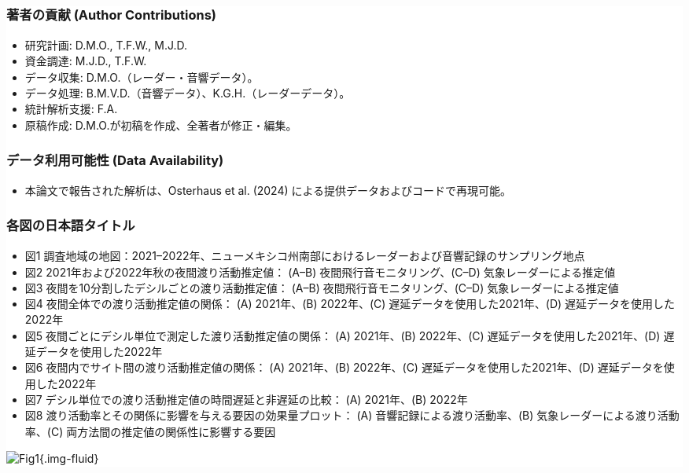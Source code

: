 ### 著者の貢献 (Author Contributions)

- 研究計画: D.M.O., T.F.W., M.J.D.
- 資金調達: M.J.D., T.F.W.
- データ収集: D.M.O.（レーダー・音響データ）。
- データ処理: B.M.V.D.（音響データ）、K.G.H.（レーダーデータ）。
- 統計解析支援: F.A.
- 原稿作成: D.M.O.が初稿を作成、全著者が修正・編集。

### データ利用可能性 (Data Availability)

- 本論文で報告された解析は、Osterhaus et al. (2024) による提供データおよびコードで再現可能。



### 各図の日本語タイトル

- 図1 調査地域の地図：2021–2022年、ニューメキシコ州南部におけるレーダーおよび音響記録のサンプリング地点
- 図2 2021年および2022年秋の夜間渡り活動推定値：
   (A–B) 夜間飛行音モニタリング、(C–D) 気象レーダーによる推定値
- 図3 夜間を10分割したデシルごとの渡り活動推定値：
   (A–B) 夜間飛行音モニタリング、(C–D) 気象レーダーによる推定値
- 図4 夜間全体での渡り活動推定値の関係：
   (A) 2021年、(B) 2022年、(C) 遅延データを使用した2021年、(D) 遅延データを使用した2022年
- 図5 夜間ごとにデシル単位で測定した渡り活動推定値の関係：
   (A) 2021年、(B) 2022年、(C) 遅延データを使用した2021年、(D) 遅延データを使用した2022年
- 図6 夜間内でサイト間の渡り活動推定値の関係：
   (A) 2021年、(B) 2022年、(C) 遅延データを使用した2021年、(D) 遅延データを使用した2022年
- 図7 デシル単位での渡り活動推定値の時間遅延と非遅延の比較：
   (A) 2021年、(B) 2022年
- 図8 渡り活動率とその関係に影響を与える要因の効果量プロット：
   (A) 音響記録による渡り活動率、(B) 気象レーダーによる渡り活動率、(C) 両方法間の推定値の関係性に影響する要因





![Fig1](https://object-storage.tyo2.conoha.io/v1/nc_938a9d00d6004f1390c354d4a15ef25b/blog-astro-assets/blog-images/Fig1x1200/Fig1x1200.png){.img-fluid}
